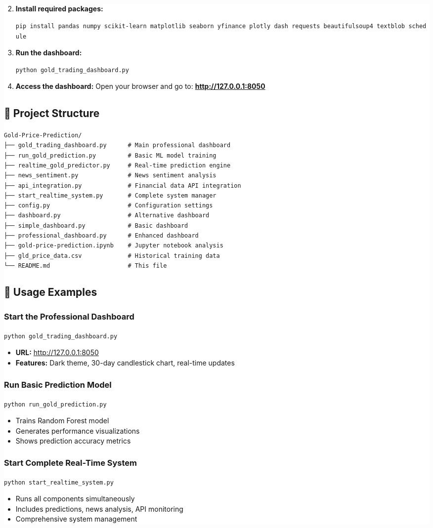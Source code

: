 2. **Install required packages:**
   ```bash
   pip install pandas numpy scikit-learn matplotlib seaborn yfinance plotly dash requests beautifulsoup4 textblob schedule
   ```

3. **Run the dashboard:**
   ```bash
   python gold_trading_dashboard.py
   ```

4. **Access the dashboard:**
   Open your browser and go to: **http://127.0.0.1:8050**

## 📁 Project Structure

```
Gold-Price-Prediction/
├── gold_trading_dashboard.py      # Main professional dashboard
├── run_gold_prediction.py         # Basic ML model training
├── realtime_gold_predictor.py     # Real-time prediction engine
├── news_sentiment.py              # News sentiment analysis
├── api_integration.py             # Financial data API integration
├── start_realtime_system.py       # Complete system manager
├── config.py                      # Configuration settings
├── dashboard.py                   # Alternative dashboard
├── simple_dashboard.py            # Basic dashboard
├── professional_dashboard.py      # Enhanced dashboard
├── gold-price-prediction.ipynb    # Jupyter notebook analysis
├── gld_price_data.csv             # Historical training data
└── README.md                      # This file
```

## 🎯 Usage Examples

### Start the Professional Dashboard
```bash
python gold_trading_dashboard.py
```
- **URL:** http://127.0.0.1:8050
- **Features:** Dark theme, 30-day candlestick chart, real-time updates

### Run Basic Prediction Model
```bash
python run_gold_prediction.py
```
- Trains Random Forest model
- Generates performance visualizations
- Shows prediction accuracy metrics

### Start Complete Real-Time System
```bash
python start_realtime_system.py
```
- Runs all components simultaneously
- Includes predictions, news analysis, API monitoring
- Comprehensive system management
